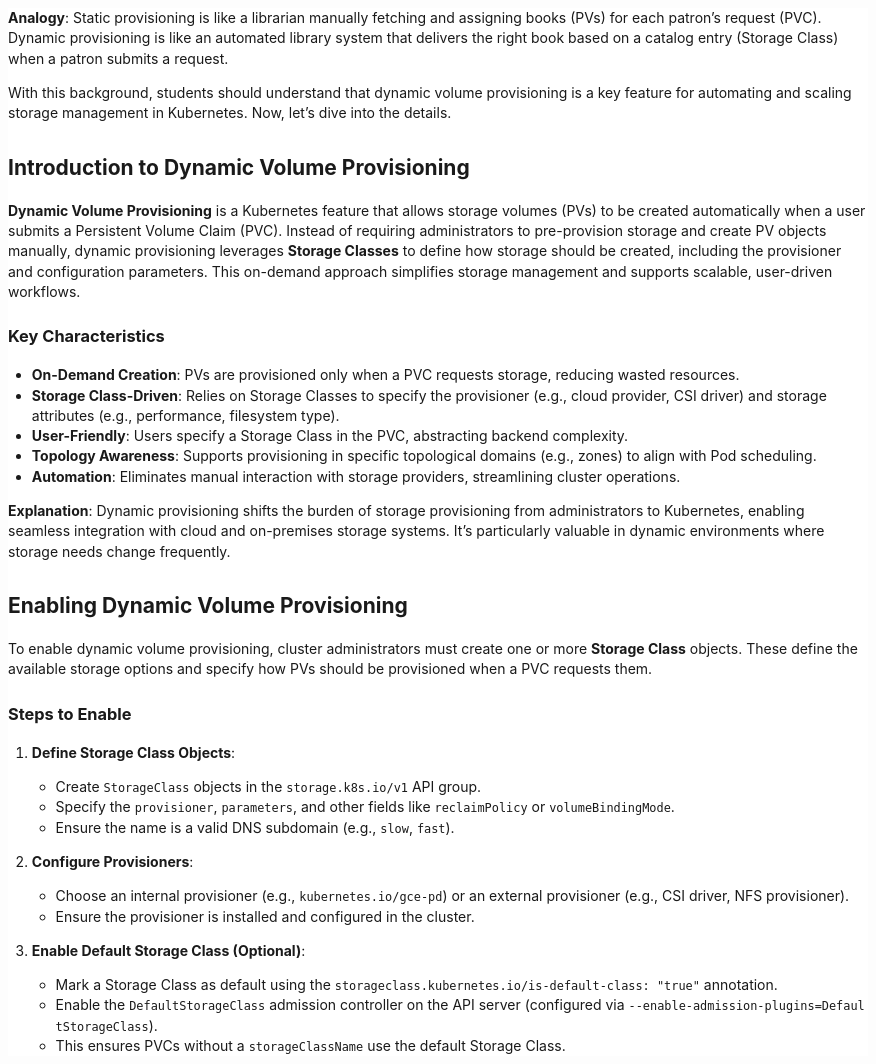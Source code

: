 **Analogy**: Static provisioning is like a librarian manually fetching and assigning books (PVs) for each patron’s request (PVC). Dynamic provisioning is like an automated library system that delivers the right book based on a catalog entry (Storage Class) when a patron submits a request.

With this background, students should understand that dynamic volume provisioning is a key feature for automating and scaling storage management in Kubernetes. Now, let’s dive into the details.

## Introduction to Dynamic Volume Provisioning

**Dynamic Volume Provisioning** is a Kubernetes feature that allows storage volumes (PVs) to be created automatically when a user submits a Persistent Volume Claim (PVC). Instead of requiring administrators to pre-provision storage and create PV objects manually, dynamic provisioning leverages **Storage Classes** to define how storage should be created, including the provisioner and configuration parameters. This on-demand approach simplifies storage management and supports scalable, user-driven workflows.

### Key Characteristics

- **On-Demand Creation**: PVs are provisioned only when a PVC requests storage, reducing wasted resources.
- **Storage Class-Driven**: Relies on Storage Classes to specify the provisioner (e.g., cloud provider, CSI driver) and storage attributes (e.g., performance, filesystem type).
- **User-Friendly**: Users specify a Storage Class in the PVC, abstracting backend complexity.
- **Topology Awareness**: Supports provisioning in specific topological domains (e.g., zones) to align with Pod scheduling.
- **Automation**: Eliminates manual interaction with storage providers, streamlining cluster operations.

**Explanation**: Dynamic provisioning shifts the burden of storage provisioning from administrators to Kubernetes, enabling seamless integration with cloud and on-premises storage systems. It’s particularly valuable in dynamic environments where storage needs change frequently.

## Enabling Dynamic Volume Provisioning

To enable dynamic volume provisioning, cluster administrators must create one or more **Storage Class** objects. These define the available storage options and specify how PVs should be provisioned when a PVC requests them.

### Steps to Enable

1. **Define Storage Class Objects**:
   - Create `StorageClass` objects in the `storage.k8s.io/v1` API group.
   - Specify the `provisioner`, `parameters`, and other fields like `reclaimPolicy` or `volumeBindingMode`.
   - Ensure the name is a valid DNS subdomain (e.g., `slow`, `fast`).

2. **Configure Provisioners**:
   - Choose an internal provisioner (e.g., `kubernetes.io/gce-pd`) or an external provisioner (e.g., CSI driver, NFS provisioner).
   - Ensure the provisioner is installed and configured in the cluster.

3. **Enable Default Storage Class (Optional)**:
   - Mark a Storage Class as default using the `storageclass.kubernetes.io/is-default-class: "true"` annotation.
   - Enable the `DefaultStorageClass` admission controller on the API server (configured via `--enable-admission-plugins=DefaultStorageClass`).
   - This ensures PVCs without a `storageClassName` use the default Storage Class.

